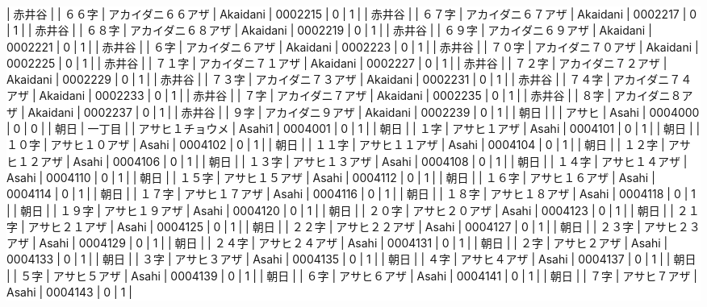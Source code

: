 | 赤井谷 |  | ６６字 | アカイダニ６６アザ | Akaidani | 0002215 | 0 | 1 |
| 赤井谷 |  | ６７字 | アカイダニ６７アザ | Akaidani | 0002217 | 0 | 1 |
| 赤井谷 |  | ６８字 | アカイダニ６８アザ | Akaidani | 0002219 | 0 | 1 |
| 赤井谷 |  | ６９字 | アカイダニ６９アザ | Akaidani | 0002221 | 0 | 1 |
| 赤井谷 |  | ６字 | アカイダニ６アザ | Akaidani | 0002223 | 0 | 1 |
| 赤井谷 |  | ７０字 | アカイダニ７０アザ | Akaidani | 0002225 | 0 | 1 |
| 赤井谷 |  | ７１字 | アカイダニ７１アザ | Akaidani | 0002227 | 0 | 1 |
| 赤井谷 |  | ７２字 | アカイダニ７２アザ | Akaidani | 0002229 | 0 | 1 |
| 赤井谷 |  | ７３字 | アカイダニ７３アザ | Akaidani | 0002231 | 0 | 1 |
| 赤井谷 |  | ７４字 | アカイダニ７４アザ | Akaidani | 0002233 | 0 | 1 |
| 赤井谷 |  | ７字 | アカイダニ７アザ | Akaidani | 0002235 | 0 | 1 |
| 赤井谷 |  | ８字 | アカイダニ８アザ | Akaidani | 0002237 | 0 | 1 |
| 赤井谷 |  | ９字 | アカイダニ９アザ | Akaidani | 0002239 | 0 | 1 |
| 朝日 |  |  | アサヒ | Asahi | 0004000 | 0 | 0 |
| 朝日 | 一丁目 |  | アサヒ１チョウメ | Asahi1 | 0004001 | 0 | 1 |
| 朝日 |  | １字 | アサヒ１アザ | Asahi | 0004101 | 0 | 1 |
| 朝日 |  | １０字 | アサヒ１０アザ | Asahi | 0004102 | 0 | 1 |
| 朝日 |  | １１字 | アサヒ１１アザ | Asahi | 0004104 | 0 | 1 |
| 朝日 |  | １２字 | アサヒ１２アザ | Asahi | 0004106 | 0 | 1 |
| 朝日 |  | １３字 | アサヒ１３アザ | Asahi | 0004108 | 0 | 1 |
| 朝日 |  | １４字 | アサヒ１４アザ | Asahi | 0004110 | 0 | 1 |
| 朝日 |  | １５字 | アサヒ１５アザ | Asahi | 0004112 | 0 | 1 |
| 朝日 |  | １６字 | アサヒ１６アザ | Asahi | 0004114 | 0 | 1 |
| 朝日 |  | １７字 | アサヒ１７アザ | Asahi | 0004116 | 0 | 1 |
| 朝日 |  | １８字 | アサヒ１８アザ | Asahi | 0004118 | 0 | 1 |
| 朝日 |  | １９字 | アサヒ１９アザ | Asahi | 0004120 | 0 | 1 |
| 朝日 |  | ２０字 | アサヒ２０アザ | Asahi | 0004123 | 0 | 1 |
| 朝日 |  | ２１字 | アサヒ２１アザ | Asahi | 0004125 | 0 | 1 |
| 朝日 |  | ２２字 | アサヒ２２アザ | Asahi | 0004127 | 0 | 1 |
| 朝日 |  | ２３字 | アサヒ２３アザ | Asahi | 0004129 | 0 | 1 |
| 朝日 |  | ２４字 | アサヒ２４アザ | Asahi | 0004131 | 0 | 1 |
| 朝日 |  | ２字 | アサヒ２アザ | Asahi | 0004133 | 0 | 1 |
| 朝日 |  | ３字 | アサヒ３アザ | Asahi | 0004135 | 0 | 1 |
| 朝日 |  | ４字 | アサヒ４アザ | Asahi | 0004137 | 0 | 1 |
| 朝日 |  | ５字 | アサヒ５アザ | Asahi | 0004139 | 0 | 1 |
| 朝日 |  | ６字 | アサヒ６アザ | Asahi | 0004141 | 0 | 1 |
| 朝日 |  | ７字 | アサヒ７アザ | Asahi | 0004143 | 0 | 1 |